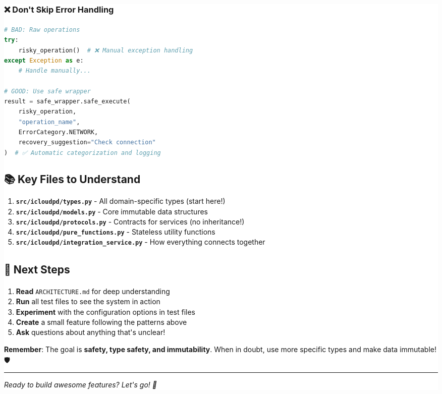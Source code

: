 ### **❌ Don't Skip Error Handling**
```python
# BAD: Raw operations
try:
    risky_operation()  # ❌ Manual exception handling
except Exception as e:
    # Handle manually...

# GOOD: Use safe wrapper
result = safe_wrapper.safe_execute(
    risky_operation,
    "operation_name", 
    ErrorCategory.NETWORK,
    recovery_suggestion="Check connection"
)  # ✅ Automatic categorization and logging
```

## 📚 Key Files to Understand

1. **`src/icloudpd/types.py`** - All domain-specific types (start here!)
2. **`src/icloudpd/models.py`** - Core immutable data structures  
3. **`src/icloudpd/protocols.py`** - Contracts for services (no inheritance!)
4. **`src/icloudpd/pure_functions.py`** - Stateless utility functions
5. **`src/icloudpd/integration_service.py`** - How everything connects together

## 🎯 Next Steps

1. **Read** `ARCHITECTURE.md` for deep understanding
2. **Run** all test files to see the system in action
3. **Experiment** with the configuration options in test files
4. **Create** a small feature following the patterns above
5. **Ask** questions about anything that's unclear!

**Remember**: The goal is **safety, type safety, and immutability**. When in doubt, use more specific types and make data immutable! 🛡️

---

*Ready to build awesome features? Let's go! 🚀*